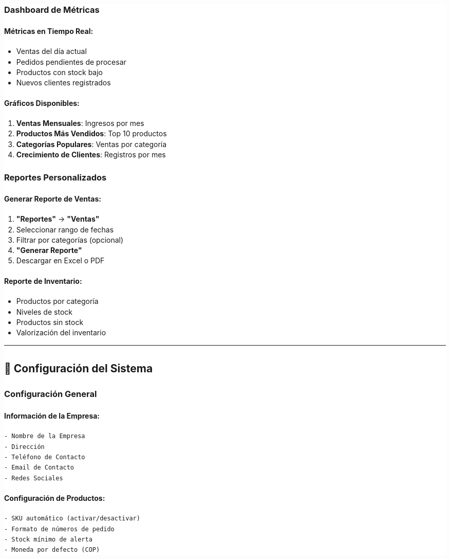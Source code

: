 ### Dashboard de Métricas

#### Métricas en Tiempo Real:
- Ventas del día actual
- Pedidos pendientes de procesar
- Productos con stock bajo
- Nuevos clientes registrados

#### Gráficos Disponibles:
1. **Ventas Mensuales**: Ingresos por mes
2. **Productos Más Vendidos**: Top 10 productos
3. **Categorías Populares**: Ventas por categoría
4. **Crecimiento de Clientes**: Registros por mes

### Reportes Personalizados

#### Generar Reporte de Ventas:
1. **"Reportes"** → **"Ventas"**
2. Seleccionar rango de fechas
3. Filtrar por categorías (opcional)
4. **"Generar Reporte"**
5. Descargar en Excel o PDF

#### Reporte de Inventario:
- Productos por categoría
- Niveles de stock
- Productos sin stock
- Valorización del inventario

---

## 🔧 Configuración del Sistema

### Configuración General

#### Información de la Empresa:
```
- Nombre de la Empresa
- Dirección
- Teléfono de Contacto
- Email de Contacto
- Redes Sociales
```

#### Configuración de Productos:
```
- SKU automático (activar/desactivar)
- Formato de números de pedido
- Stock mínimo de alerta
- Moneda por defecto (COP)
```
